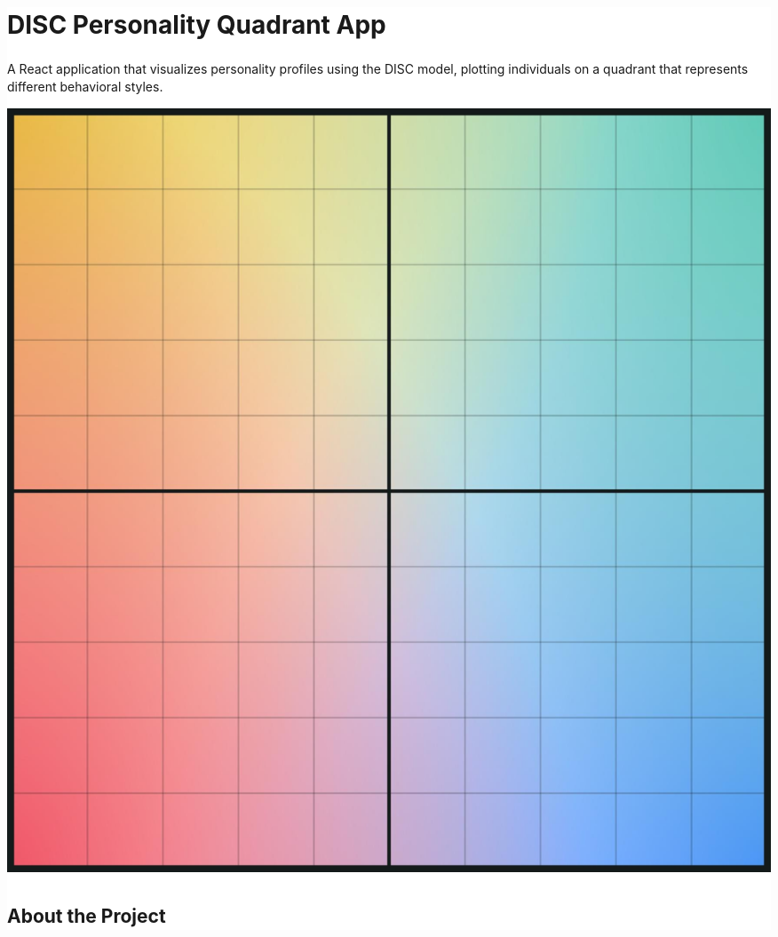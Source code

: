# DISC Personality Quadrant App

A React application that visualizes personality profiles using the DISC model, plotting individuals on a quadrant that represents different behavioral styles.

![DISC Model](public/background.png)

## About the Project
